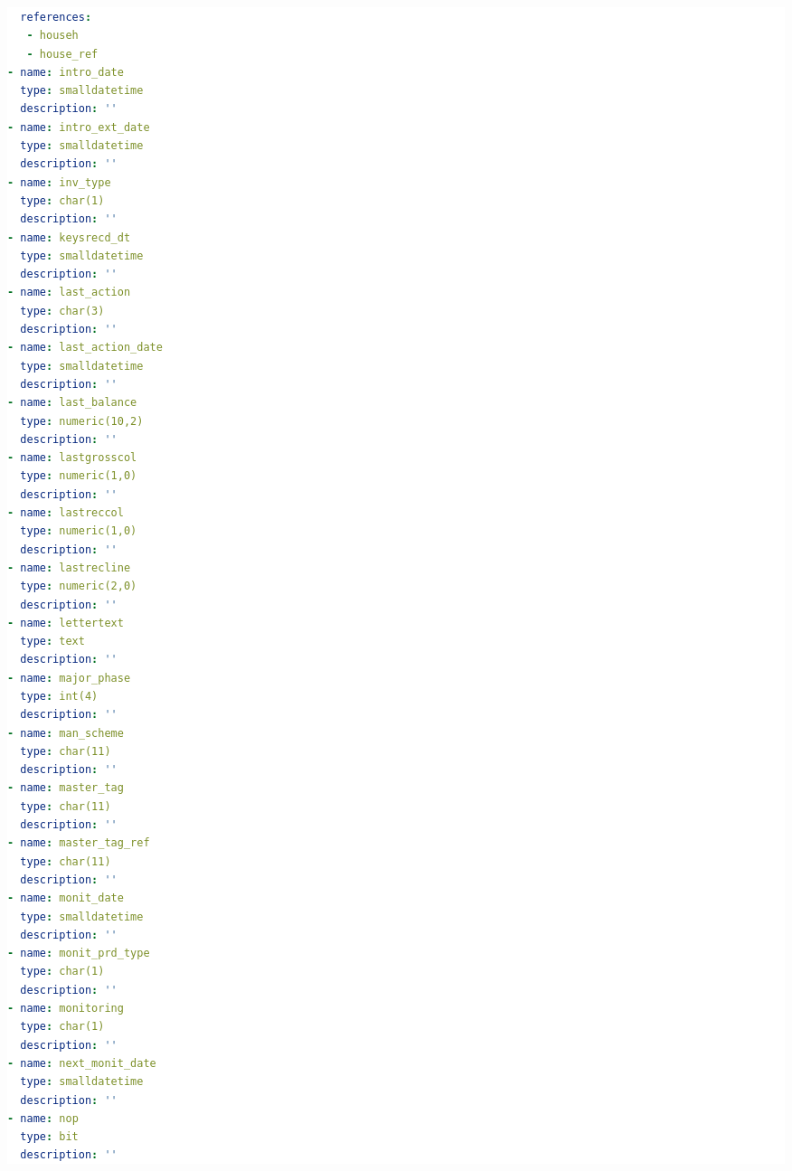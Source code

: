 ```yaml
  references:
   - househ
   - house_ref
- name: intro_date
  type: smalldatetime
  description: ''
- name: intro_ext_date
  type: smalldatetime
  description: ''
- name: inv_type
  type: char(1)
  description: ''
- name: keysrecd_dt
  type: smalldatetime
  description: ''
- name: last_action
  type: char(3)
  description: ''
- name: last_action_date
  type: smalldatetime
  description: ''
- name: last_balance
  type: numeric(10,2)
  description: ''
- name: lastgrosscol
  type: numeric(1,0)
  description: ''
- name: lastreccol
  type: numeric(1,0)
  description: ''
- name: lastrecline
  type: numeric(2,0)
  description: ''
- name: lettertext
  type: text
  description: ''
- name: major_phase
  type: int(4)
  description: ''
- name: man_scheme
  type: char(11)
  description: ''
- name: master_tag
  type: char(11)
  description: ''
- name: master_tag_ref
  type: char(11)
  description: ''
- name: monit_date
  type: smalldatetime
  description: ''
- name: monit_prd_type
  type: char(1)
  description: ''
- name: monitoring
  type: char(1)
  description: ''
- name: next_monit_date
  type: smalldatetime
  description: ''
- name: nop
  type: bit
  description: ''
```